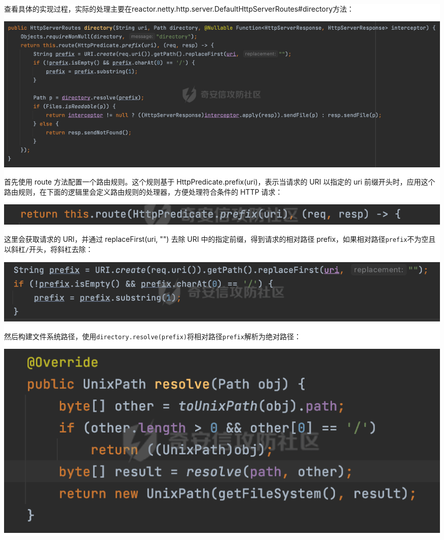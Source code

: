 查看具体的实现过程，实际的处理主要在reactor.netty.http.server.DefaultHttpServerRoutes#directory方法：

![image.png](assets/1701072281-66f214c0a107db74851f492d77fad08d.png)

首先使用 route 方法配置一个路由规则。这个规则基于 HttpPredicate.prefix(uri)，表示当请求的 URI 以指定的 uri 前缀开头时，应用这个路由规则，在下面的逻辑里会定义路由规则的处理器，方便处理符合条件的 HTTP 请求：

![image.png](assets/1701072281-e0a9bd7c21b34ac1fae4a1da7c72ee9b.png)

这里会获取请求的 URI，并通过 replaceFirst(uri, "") 去除 URI 中的指定前缀，得到请求的相对路径 prefix，如果相对路径`prefix`不为空且以斜杠`/`开头，将斜杠去除：

![image.png](assets/1701072281-d632880da86b9be28dfc4d00ff6fe3f8.png)

然后构建文件系统路径，使用`directory.resolve(prefix)`将相对路径`prefix`解析为绝对路径：

![image.png](assets/1701072281-67ebfcfab39b9dbf0110d7e5f5d10a6d.png)
